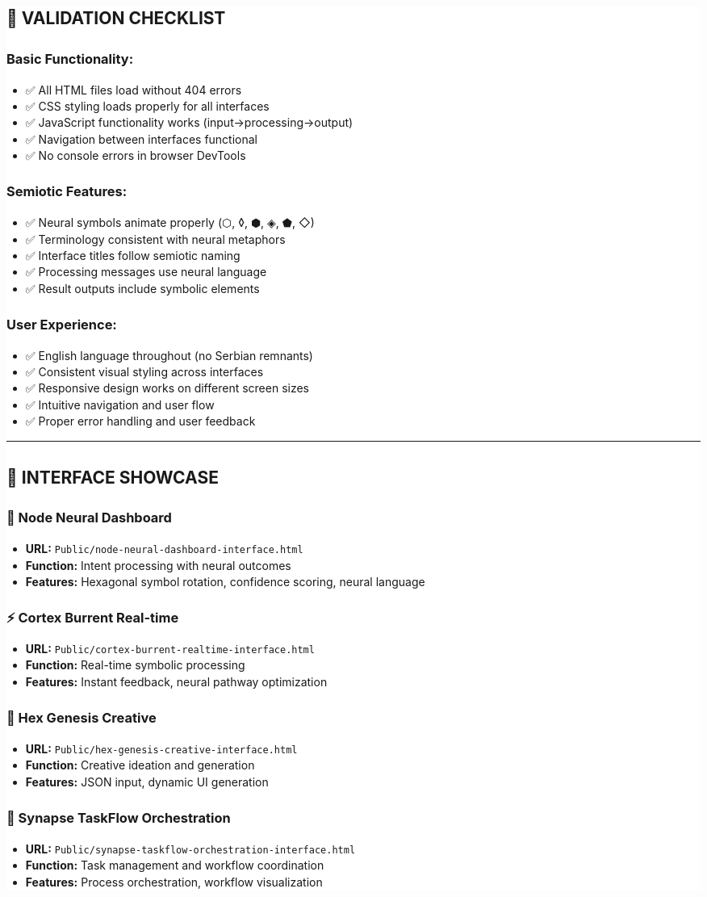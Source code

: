 ## 🧪 VALIDATION CHECKLIST

### **Basic Functionality:**

- ✅ All HTML files load without 404 errors
- ✅ CSS styling loads properly for all interfaces
- ✅ JavaScript functionality works (input→processing→output)
- ✅ Navigation between interfaces functional
- ✅ No console errors in browser DevTools

### **Semiotic Features:**

- ✅ Neural symbols animate properly (⬡, ◊, ⬢, ◈, ⬟, ◇)
- ✅ Terminology consistent with neural metaphors
- ✅ Interface titles follow semiotic naming
- ✅ Processing messages use neural language
- ✅ Result outputs include symbolic elements

### **User Experience:**

- ✅ English language throughout (no Serbian remnants)
- ✅ Consistent visual styling across interfaces
- ✅ Responsive design works on different screen sizes
- ✅ Intuitive navigation and user flow
- ✅ Proper error handling and user feedback

---

## 🎪 INTERFACE SHOWCASE

### **🧠 Node Neural Dashboard**

- **URL:** `Public/node-neural-dashboard-interface.html`
- **Function:** Intent processing with neural outcomes
- **Features:** Hexagonal symbol rotation, confidence scoring, neural language

### **⚡ Cortex Burrent Real-time**

- **URL:** `Public/cortex-burrent-realtime-interface.html`
- **Function:** Real-time symbolic processing
- **Features:** Instant feedback, neural pathway optimization

### **🎨 Hex Genesis Creative**

- **URL:** `Public/hex-genesis-creative-interface.html`
- **Function:** Creative ideation and generation
- **Features:** JSON input, dynamic UI generation

### **🔄 Synapse TaskFlow Orchestration**

- **URL:** `Public/synapse-taskflow-orchestration-interface.html`
- **Function:** Task management and workflow coordination
- **Features:** Process orchestration, workflow visualization
